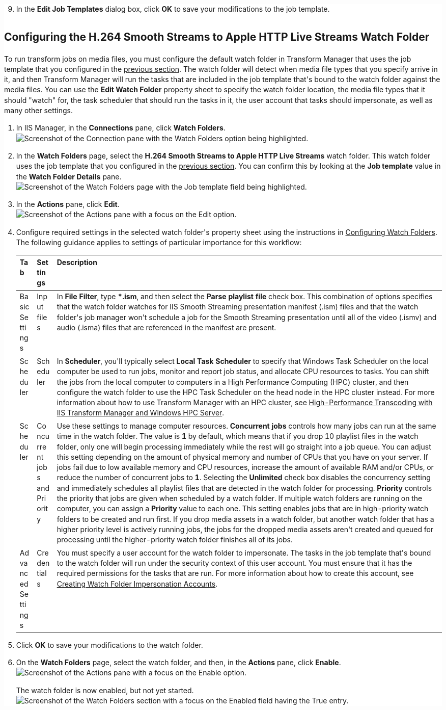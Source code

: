 9. In the **Edit Job Templates** dialog box, click **OK** to save your modifications to the job template.

<a id="config_wf"></a>

## Configuring the H.264 Smooth Streams to Apple HTTP Live Streams Watch Folder

To run transform jobs on media files, you must configure the default watch folder in Transform Manager that uses the job template that you configured in the [previous section](transforming-on-demand-smooth-streams-to-apple-http-live-streams.md#config_jt). The watch folder will detect when media file types that you specify arrive in it, and then Transform Manager will run the tasks that are included in the job template that's bound to the watch folder against the media files. You can use the **Edit Watch Folder** property sheet to specify the watch folder location, the media file types that it should "watch" for, the task scheduler that should run the tasks in it, the user account that tasks should impersonate, as well as many other settings.

1. In IIS Manager, in the **Connections** pane, click **Watch Folders**.  
    ![Screenshot of the Connection pane with the Watch Folders option being highlighted.](transforming-on-demand-smooth-streams-to-apple-http-live-streams/_static/image17.png)
2. In the **Watch Folders** page, select the **H.264 Smooth Streams to Apple HTTP Live Streams** watch folder. This watch folder uses the job template that you configured in the [previous section](transforming-on-demand-smooth-streams-to-apple-http-live-streams.md#config_jt). You can confirm this by looking at the **Job template** value in the **Watch Folder Details** pane.  
    ![Screenshot of the Watch Folders page with the Job template field being highlighted.](transforming-on-demand-smooth-streams-to-apple-http-live-streams/_static/image19.png)
3. In the **Actions** pane, click **Edit**.  
    ![Screenshot of the Actions pane with a focus on the Edit option.](transforming-on-demand-smooth-streams-to-apple-http-live-streams/_static/image21.png)
4. Configure required settings in the selected watch folder's property sheet using the instructions in [Configuring Watch Folders](https://technet.microsoft.com/library/ff730178.aspx). The following guidance applies to settings of particular importance for this workflow: 

    | Tab | Settings | Description |
    | --- | --- | --- |
    | Basic Settings | Input files | In **File Filter**, type **\*.ism**, and then select the **Parse playlist file** check box. This combination of options specifies that the watch folder watches for IIS Smooth Streaming presentation manifest (.ism) files and that the watch folder's job manager won't schedule a job for the Smooth Streaming presentation until all of the video (.ismv) and audio (.isma) files that are referenced in the manifest are present. |
    | Scheduler | Scheduler | In **Scheduler**, you'll typically select **Local Task Scheduler** to specify that Windows Task Scheduler on the local computer be used to run jobs, monitor and report job status, and allocate CPU resources to tasks. You can shift the jobs from the local computer to computers in a High Performance Computing (HPC) cluster, and then configure the watch folder to use the HPC Task Scheduler on the head node in the HPC cluster instead. For more information about how to use Transform Manager with an HPC cluster, see [High-Performance Transcoding with IIS Transform Manager and Windows HPC Server](high-performance-transcoding-with-iis-transform-manager-and-windows-hpc-server.md). |
    | Scheduler | Concurrent jobs and Priority | Use these settings to manage computer resources. **Concurrent jobs** controls how many jobs can run at the same time in the watch folder. The value is **1** by default, which means that if you drop 10 playlist files in the watch folder, only one will begin processing immediately while the rest will go straight into a job queue. You can adjust this setting depending on the amount of physical memory and number of CPUs that you have on your server. If jobs fail due to low available memory and CPU resources, increase the amount of available RAM and/or CPUs, or reduce the number of concurrent jobs to **1**. Selecting the **Unlimited** check box disables the concurrency setting and immediately schedules all playlist files that are detected in the watch folder for processing. **Priority** controls the priority that jobs are given when scheduled by a watch folder. If multiple watch folders are running on the computer, you can assign a **Priority** value to each one. This setting enables jobs that are in high-priority watch folders to be created and run first. If you drop media assets in a watch folder, but another watch folder that has a higher priority level is actively running jobs, the jobs for the dropped media assets aren't created and queued for processing until the higher-priority watch folder finishes all of its jobs. |
    | Advanced Settings | Credentials | You must specify a user account for the watch folder to impersonate. The tasks in the job template that's bound to the watch folder will run under the security context of this user account. You must ensure that it has the required permissions for the tasks that are run. For more information about how to create this account, see [Creating Watch Folder Impersonation Accounts](https://technet.microsoft.com/library/hh147633.aspx). |
5. Click **OK** to save your modifications to the watch folder.
6. On the **Watch Folders** page, select the watch folder, and then, in the **Actions** pane, click **Enable**.  
    ![Screenshot of the Actions pane with a focus on the Enable option.](transforming-on-demand-smooth-streams-to-apple-http-live-streams/_static/image23.png)  
  
    The watch folder is now enabled, but not yet started.  
    ![Screenshot of the Watch Folders section with a focus on the Enabled field having the True entry.](transforming-on-demand-smooth-streams-to-apple-http-live-streams/_static/image25.png)  
  